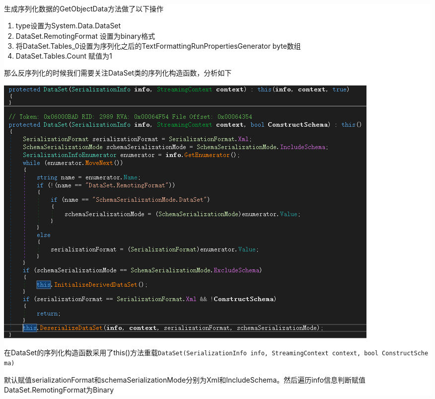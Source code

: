 
生成序列化数据的GetObjectData方法做了以下操作

1. type设置为System.Data.DataSet
2. DataSet.RemotingFormat 设置为binary格式
3. 将DataSet.Tables_0设置为序列化之后的TextFormattingRunPropertiesGenerator byte数组
4. DataSet.Tables.Count 赋值为1

那么反序列化的时候我们需要关注DataSet类的序列化构造函数，分析如下

![image-20210421095616187](BinaryFormatter.assets/image-20210421095616187.png)

在DataSet的序列化构造函数采用了this()方法重载`DataSet(SerializationInfo info, StreamingContext context, bool ConstructSchema)`

默认赋值serializationFormat和schemaSerializationMode分别为Xml和IncludeSchema。然后遍历info信息判断赋值DataSet.RemotingFormat为Binary
